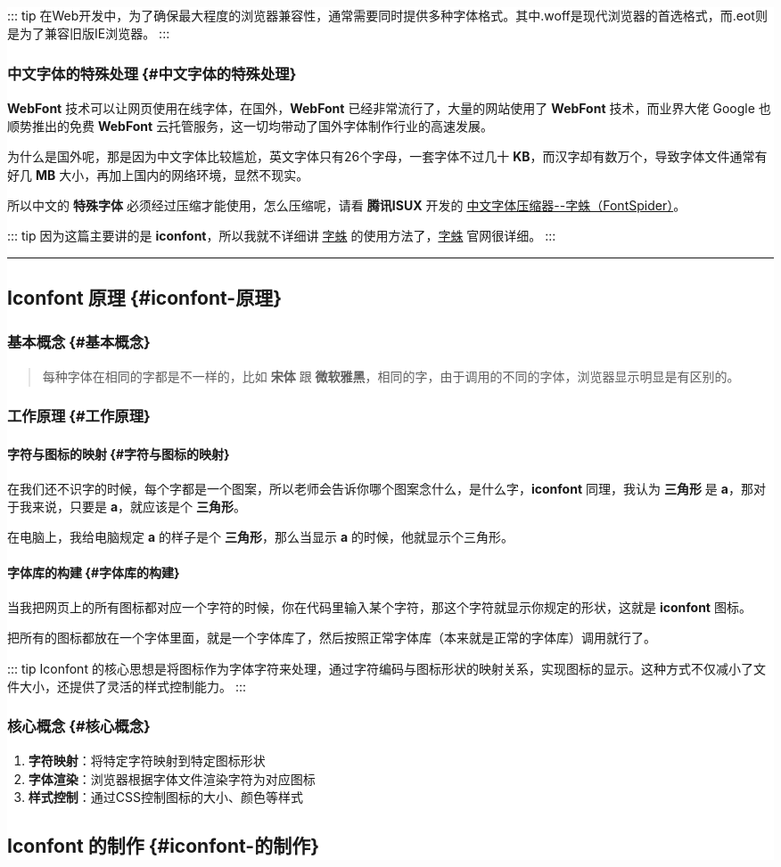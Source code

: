 ::: tip
在Web开发中，为了确保最大程度的浏览器兼容性，通常需要同时提供多种字体格式。其中.woff是现代浏览器的首选格式，而.eot则是为了兼容旧版IE浏览器。
:::

### 中文字体的特殊处理 {#中文字体的特殊处理}

**WebFont** 技术可以让网页使用在线字体，在国外，**WebFont** 已经非常流行了，大量的网站使用了 **WebFont** 技术，而业界大佬 Google 也顺势推出的免费 **WebFont** 云托管服务，这一切均带动了国外字体制作行业的高速发展。

为什么是国外呢，那是因为中文字体比较尴尬，英文字体只有26个字母，一套字体不过几十 **KB**，而汉字却有数万个，导致字体文件通常有好几 **MB** 大小，再加上国内的网络环境，显然不现实。

所以中文的 **特殊字体** 必须经过压缩才能使用，怎么压缩呢，请看 **腾讯ISUX** 开发的 [中文字体压缩器--字蛛（FontSpider）](http://font-spider.org/)。

::: tip
因为这篇主要讲的是 **iconfont**，所以我就不详细讲 [字蛛](http://font-spider.org/) 的使用方法了，[字蛛](http://font-spider.org/) 官网很详细。
:::

---

## Iconfont 原理 {#iconfont-原理}

### 基本概念 {#基本概念}

> 每种字体在相同的字都是不一样的，比如 **宋体** 跟 **微软雅黑**，相同的字，由于调用的不同的字体，浏览器显示明显是有区别的。

### 工作原理 {#工作原理}

#### 字符与图标的映射 {#字符与图标的映射}

在我们还不识字的时候，每个字都是一个图案，所以老师会告诉你哪个图案念什么，是什么字，**iconfont** 同理，我认为 **三角形** 是 **a**，那对于我来说，只要是 **a**，就应该是个 **三角形**。

在电脑上，我给电脑规定 **a** 的样子是个 **三角形**，那么当显示 **a** 的时候，他就显示个三角形。

#### 字体库的构建 {#字体库的构建}

当我把网页上的所有图标都对应一个字符的时候，你在代码里输入某个字符，那这个字符就显示你规定的形状，这就是 **iconfont** 图标。

把所有的图标都放在一个字体里面，就是一个字体库了，然后按照正常字体库（本来就是正常的字体库）调用就行了。

::: tip
Iconfont 的核心思想是将图标作为字体字符来处理，通过字符编码与图标形状的映射关系，实现图标的显示。这种方式不仅减小了文件大小，还提供了灵活的样式控制能力。
:::

### 核心概念 {#核心概念}

1. **字符映射**：将特定字符映射到特定图标形状
2. **字体渲染**：浏览器根据字体文件渲染字符为对应图标
3. **样式控制**：通过CSS控制图标的大小、颜色等样式



## Iconfont 的制作 {#iconfont-的制作}
